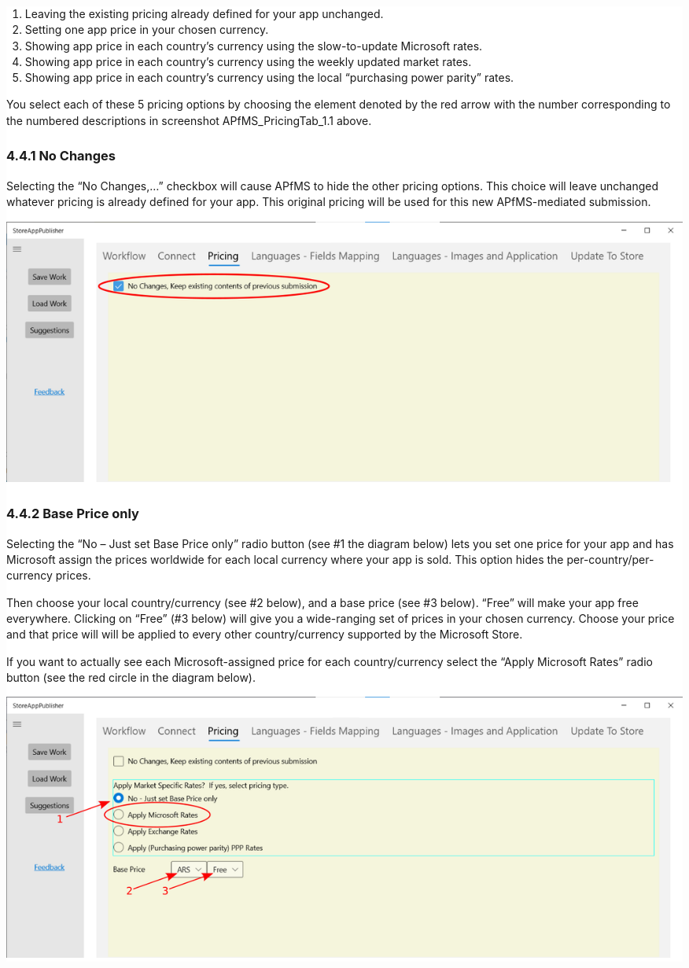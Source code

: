 1. Leaving the existing pricing already defined for your app unchanged.
2. Setting one app price in your chosen currency.
3. Showing app price in each country’s currency using the slow-to-update Microsoft rates.
4. Showing app price in each country’s currency using the weekly updated market rates.
5. Showing app price in each country’s currency using the local “purchasing power parity” rates.

You select each of these 5 pricing options by choosing the element denoted by the red arrow with the number corresponding to the numbered descriptions in screenshot APfMS_PricingTab_1.1 above.

### 4.4.1 No Changes

Selecting the “No Changes,…” checkbox will cause APfMS to hide the other pricing options.  This choice will leave unchanged whatever pricing is already defined for your app.  This original pricing will be used for this new APfMS-mediated submission.  

![APfMS_PricingTab_4.4.1](/AppPublisherForMicrosoftStore/Assets/HOWTO/APfMS_PricingTab_4.4.1.png)

### 4.4.2 Base Price only

Selecting the “No – Just set Base Price only” radio button (see #1 the diagram below) lets you set one price for your app and has Microsoft assign the prices worldwide for each local currency where your app is sold.  This option hides the per-country/per-currency prices.  

Then choose your local country/currency (see #2 below), and a base price (see #3 below).  “Free” will make your app free everywhere.  Clicking on “Free” (#3 below) will give you a wide-ranging set of prices in your chosen currency.  Choose your price and that price will will be applied to every other country/currency supported by the Microsoft Store.  

If you want to actually see each Microsoft-assigned price for each country/currency select the “Apply Microsoft Rates” radio button (see the red circle in the diagram below).  

![APfMS_PricingTab_4.4.2](/AppPublisherForMicrosoftStore/Assets/HOWTO/APfMS_PricingTab_4.4.2.png)